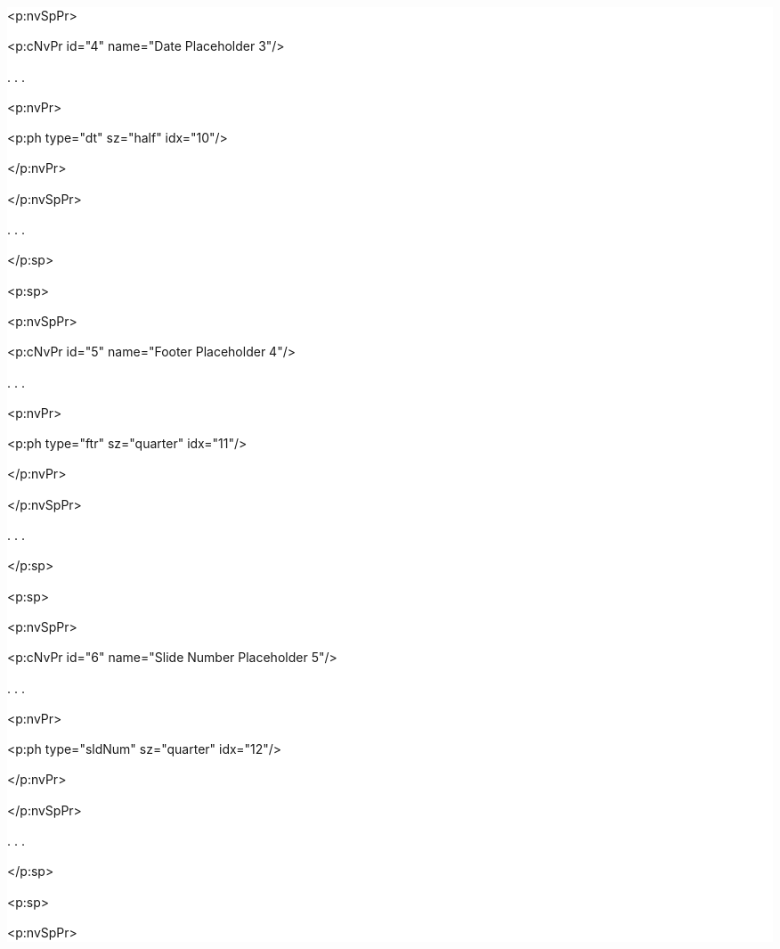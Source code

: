 <p:nvSpPr>

<p:cNvPr id="4" name="Date Placeholder 3"/>

. . .

<p:nvPr>

<p:ph type="dt" sz="half" idx="10"/>

</p:nvPr>

</p:nvSpPr>

. . .

</p:sp>

  

<p:sp>

<p:nvSpPr>

<p:cNvPr id="5" name="Footer Placeholder 4"/>

. . .

<p:nvPr>

<p:ph type="ftr" sz="quarter" idx="11"/>

</p:nvPr>

</p:nvSpPr>

. . .

</p:sp>

  

<p:sp>

<p:nvSpPr>

<p:cNvPr id="6" name="Slide Number Placeholder 5"/>

. . .

<p:nvPr>

<p:ph type="sldNum" sz="quarter" idx="12"/>

</p:nvPr>

</p:nvSpPr>

. . .

</p:sp>

  

<p:sp>

<p:nvSpPr>
